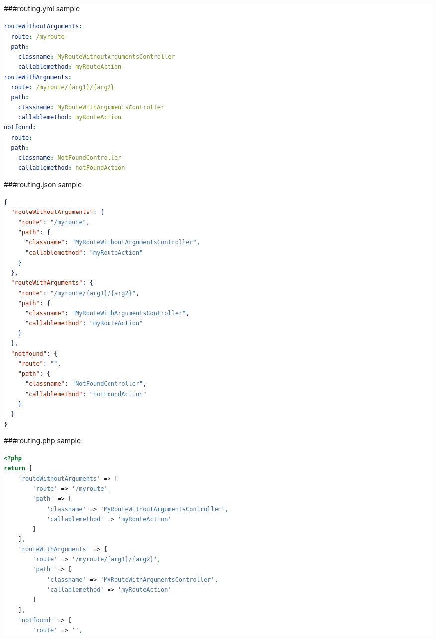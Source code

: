 ###routing.yml sample
```yml
routeWithoutArguments:
  route: /myroute
  path:
    classname: MyRouteWithoutArgumentsController
    callablemethod: myRouteAction
routeWithArguments:
  route: /myroute/{arg1}/{arg2}
  path:
    classname: MyRouteWithArgumentsController
    callablemethod: myRouteAction
notfound:
  route:
  path:
    classname: NotFoundController
    callablemethod: notFoundAction
```

###routing.json sample
```json
{
  "routeWithoutArguments": {
    "route": "/myroute",
    "path": {
      "classname": "MyRouteWithoutArgumentsController",
      "callablemethod": "myRouteAction"
    }
  },
  "routeWithArguments": {
    "route": "/myroute/{arg1}/{arg2}",
    "path": {
      "classname": "MyRouteWithArgumentsController",
      "callablemethod": "myRouteAction"
    }
  },
  "notfound": {
    "route": "",
    "path": {
      "classname": "NotFoundController",
      "callablemethod": "notFoundAction"
    }
  }
}
```
###routing.php sample
```php
<?php
return [
    'routeWithoutArguments' => [
        'route' => '/myroute',
        'path' => [
            'classname' => 'MyRouteWithoutArgumentsController',
            'callablemethod' => 'myRouteAction'
        ]
    ],
    'routeWithArguments' => [
        'route' => '/myroute/{arg1}/{arg2}',
        'path' => [
            'classname' => 'MyRouteWithArgumentsController',
            'callablemethod' => 'myRouteAction'
        ]
    ],
    'notfound' => [
        'route' => '',
```